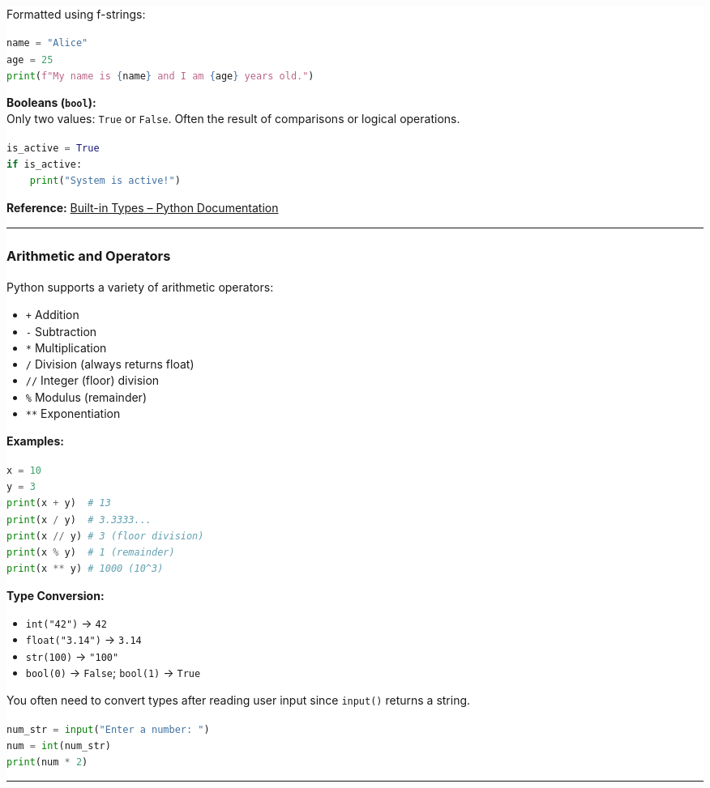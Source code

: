 ```python
```
Formatted using f-strings:
```python
name = "Alice"
age = 25
print(f"My name is {name} and I am {age} years old.")
```

**Booleans (`bool`):**  
Only two values: `True` or `False`. Often the result of comparisons or logical operations.  
```python
is_active = True
if is_active:
    print("System is active!")
```

**Reference:** [Built-in Types – Python Documentation](https://docs.python.org/3/library/stdtypes.html)

---

### Arithmetic and Operators

Python supports a variety of arithmetic operators:

- `+` Addition  
- `-` Subtraction  
- `*` Multiplication  
- `/` Division (always returns float)  
- `//` Integer (floor) division  
- `%` Modulus (remainder)  
- `**` Exponentiation

**Examples:**
```python
x = 10
y = 3
print(x + y)  # 13
print(x / y)  # 3.3333...
print(x // y) # 3 (floor division)
print(x % y)  # 1 (remainder)
print(x ** y) # 1000 (10^3)
```

**Type Conversion:**
- `int("42")` → `42`
- `float("3.14")` → `3.14`
- `str(100)` → `"100"`
- `bool(0)` → `False`; `bool(1)` → `True`

You often need to convert types after reading user input since `input()` returns a string.  
```python
num_str = input("Enter a number: ")
num = int(num_str)
print(num * 2)
```

---